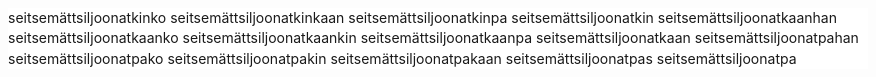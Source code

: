 seitsemättsiljoonatkinko
seitsemättsiljoonatkinkaan
seitsemättsiljoonatkinpa
seitsemättsiljoonatkin
seitsemättsiljoonatkaanhan
seitsemättsiljoonatkaanko
seitsemättsiljoonatkaankin
seitsemättsiljoonatkaanpa
seitsemättsiljoonatkaan
seitsemättsiljoonatpahan
seitsemättsiljoonatpako
seitsemättsiljoonatpakin
seitsemättsiljoonatpakaan
seitsemättsiljoonatpas
seitsemättsiljoonatpa

